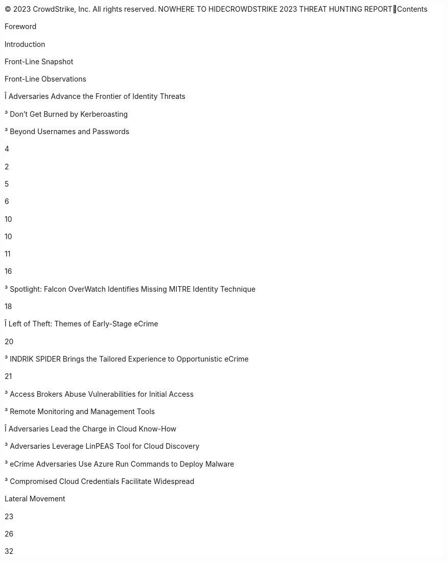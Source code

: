© 2023 CrowdStrike, Inc. All rights reserved. NOWHERE TO HIDECROWDSTRIKE 2023 THREAT HUNTING REPORTContents

Foreword 

Introduction 

Front\-Line Snapshot 

Front\-Line Observations 

 Î Adversaries Advance the Frontier of Identity Threats 

 ³ Don’t Get Burned by Kerberoasting 

 ³ Beyond Usernames and Passwords 

4

2

5

6

10

10

11

16

 ³ Spotlight: Falcon OverWatch Identifies Missing MITRE Identity Technique 

 18

 Î Left of Theft: Themes of Early\-Stage eCrime 

20

 ³ INDRIK SPIDER Brings the Tailored Experience to Opportunistic eCrime 

 21

 ³ Access Brokers Abuse Vulnerabilities for Initial Access 

 ³ Remote Monitoring and Management Tools 

 Î Adversaries Lead the Charge in Cloud Know\-How 

 ³ Adversaries Leverage LinPEAS Tool for Cloud Discovery 

 ³ eCrime Adversaries Use Azure Run Commands to Deploy Malware 

 ³ Compromised Cloud Credentials Facilitate Widespread 

Lateral Movement 

23

26

32
